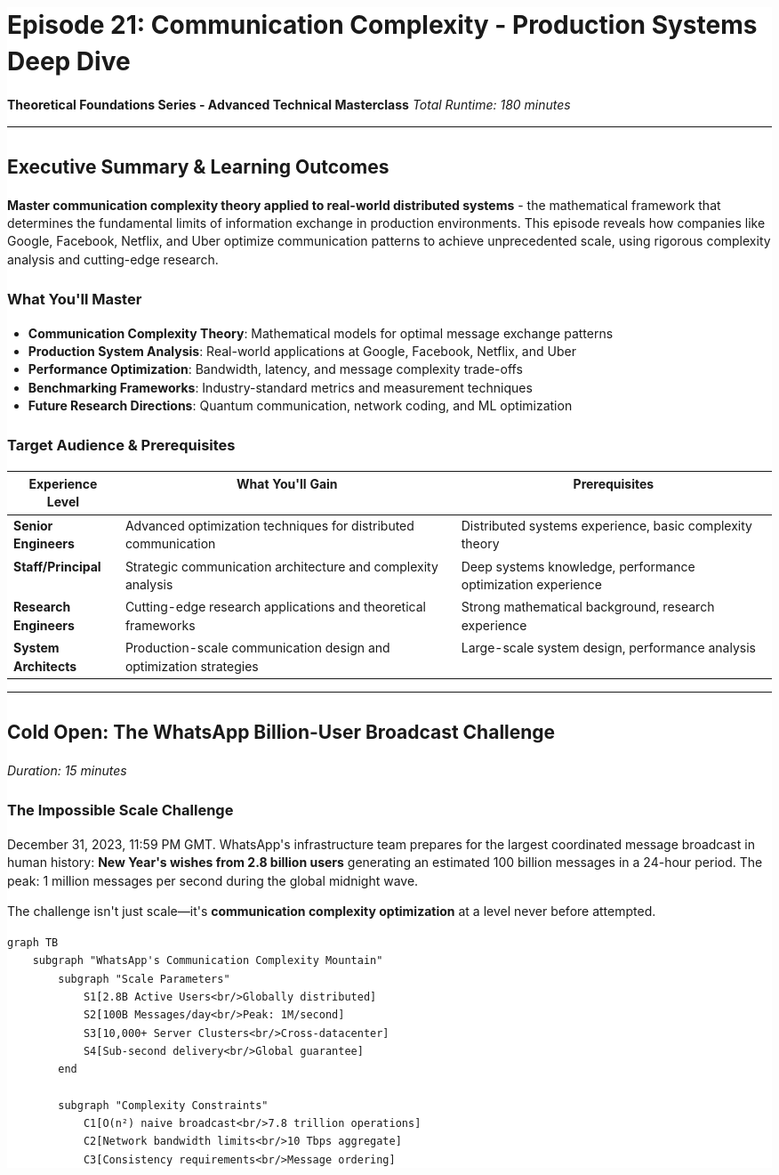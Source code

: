 # Episode 21: Communication Complexity - Production Systems Deep Dive
**Theoretical Foundations Series - Advanced Technical Masterclass**
*Total Runtime: 180 minutes*

---

## Executive Summary & Learning Outcomes

**Master communication complexity theory applied to real-world distributed systems** - the mathematical framework that determines the fundamental limits of information exchange in production environments. This episode reveals how companies like Google, Facebook, Netflix, and Uber optimize communication patterns to achieve unprecedented scale, using rigorous complexity analysis and cutting-edge research.

### What You'll Master

- **Communication Complexity Theory**: Mathematical models for optimal message exchange patterns
- **Production System Analysis**: Real-world applications at Google, Facebook, Netflix, and Uber
- **Performance Optimization**: Bandwidth, latency, and message complexity trade-offs
- **Benchmarking Frameworks**: Industry-standard metrics and measurement techniques
- **Future Research Directions**: Quantum communication, network coding, and ML optimization

### Target Audience & Prerequisites

| Experience Level | What You'll Gain | Prerequisites |
|------------------|-----------------|---------------|
| **Senior Engineers** | Advanced optimization techniques for distributed communication | Distributed systems experience, basic complexity theory |
| **Staff/Principal** | Strategic communication architecture and complexity analysis | Deep systems knowledge, performance optimization experience |
| **Research Engineers** | Cutting-edge research applications and theoretical frameworks | Strong mathematical background, research experience |
| **System Architects** | Production-scale communication design and optimization strategies | Large-scale system design, performance analysis |

---

## Cold Open: The WhatsApp Billion-User Broadcast Challenge
*Duration: 15 minutes*

### The Impossible Scale Challenge

December 31, 2023, 11:59 PM GMT. WhatsApp's infrastructure team prepares for the largest coordinated message broadcast in human history: **New Year's wishes from 2.8 billion users** generating an estimated 100 billion messages in a 24-hour period. The peak: 1 million messages per second during the global midnight wave.

The challenge isn't just scale—it's **communication complexity optimization** at a level never before attempted.

```mermaid
graph TB
    subgraph "WhatsApp's Communication Complexity Mountain"
        subgraph "Scale Parameters"
            S1[2.8B Active Users<br/>Globally distributed]
            S2[100B Messages/day<br/>Peak: 1M/second]
            S3[10,000+ Server Clusters<br/>Cross-datacenter]
            S4[Sub-second delivery<br/>Global guarantee]
        end
        
        subgraph "Complexity Constraints"
            C1[O(n²) naive broadcast<br/>7.8 trillion operations]
            C2[Network bandwidth limits<br/>10 Tbps aggregate]
            C3[Consistency requirements<br/>Message ordering]
```